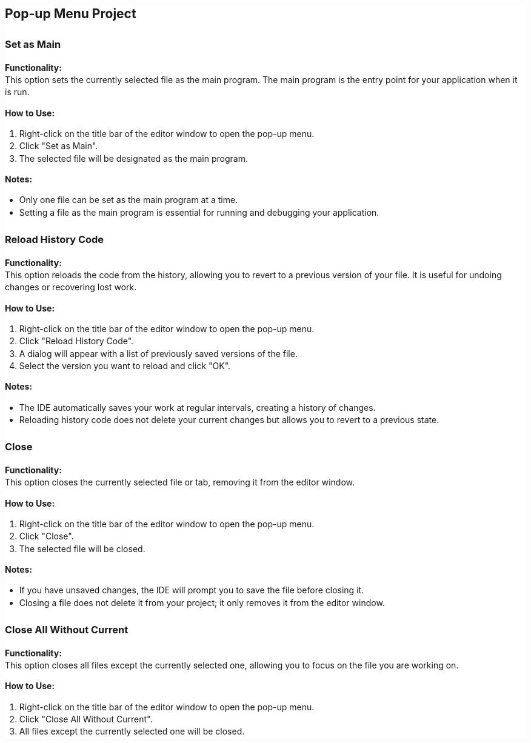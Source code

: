 ## Pop-up Menu Project

### Set as Main  
**Functionality:**  
This option sets the currently selected file as the main program. The main program is the entry point for your application when it is run.  

**How to Use:**  
1. Right-click on the title bar of the editor window to open the pop-up menu.  
2. Click "Set as Main".  
3. The selected file will be designated as the main program.  

**Notes:**  
- Only one file can be set as the main program at a time.  
- Setting a file as the main program is essential for running and debugging your application.  

### Reload History Code  
**Functionality:**  
This option reloads the code from the history, allowing you to revert to a previous version of your file. It is useful for undoing changes or recovering lost work.  

**How to Use:**  
1. Right-click on the title bar of the editor window to open the pop-up menu.  
2. Click "Reload History Code".  
3. A dialog will appear with a list of previously saved versions of the file.  
4. Select the version you want to reload and click "OK".  

**Notes:**  
- The IDE automatically saves your work at regular intervals, creating a history of changes.  
- Reloading history code does not delete your current changes but allows you to revert to a previous state.  

### Close  
**Functionality:**  
This option closes the currently selected file or tab, removing it from the editor window.  

**How to Use:**  
1. Right-click on the title bar of the editor window to open the pop-up menu.  
2. Click "Close".  
3. The selected file will be closed.  

**Notes:**  
- If you have unsaved changes, the IDE will prompt you to save the file before closing it.  
- Closing a file does not delete it from your project; it only removes it from the editor window.  

### Close All Without Current  
**Functionality:**  
This option closes all files except the currently selected one, allowing you to focus on the file you are working on.  

**How to Use:**  
1. Right-click on the title bar of the editor window to open the pop-up menu.  
2. Click "Close All Without Current".  
3. All files except the currently selected one will be closed.  
